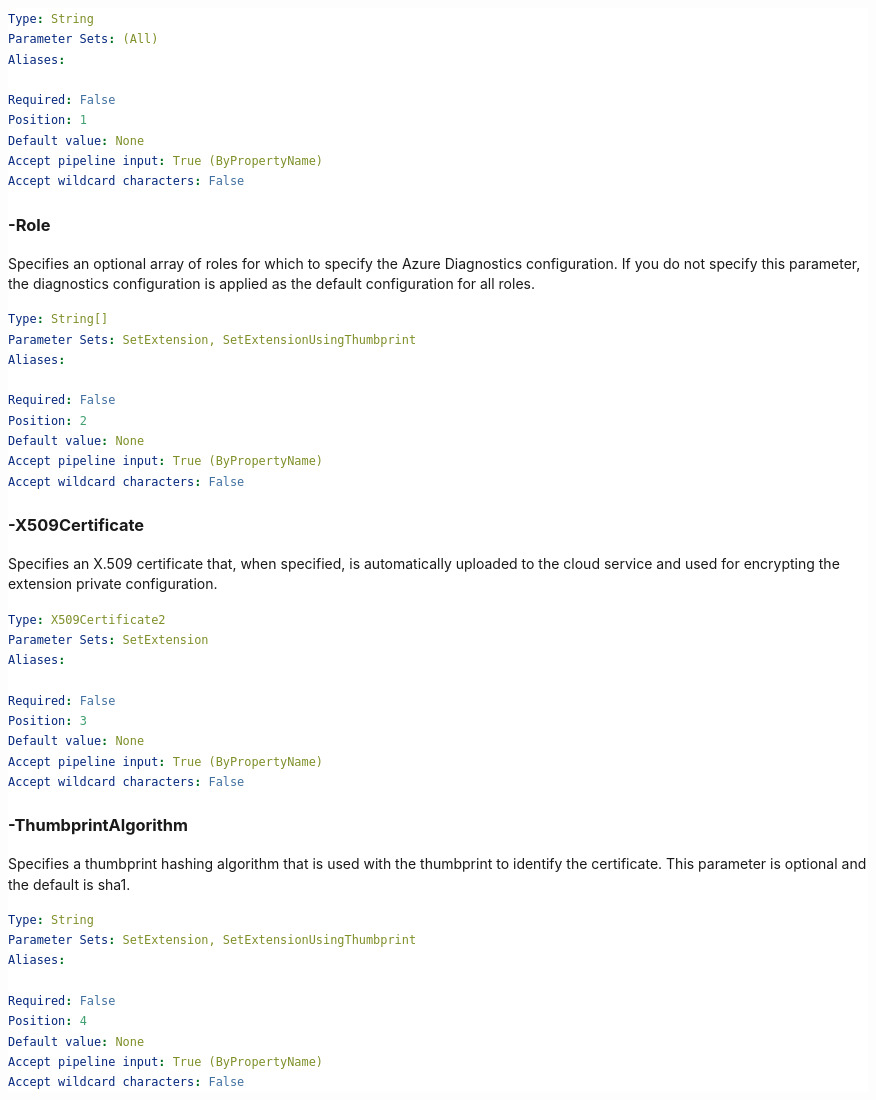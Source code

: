 ```yaml
Type: String
Parameter Sets: (All)
Aliases: 

Required: False
Position: 1
Default value: None
Accept pipeline input: True (ByPropertyName)
Accept wildcard characters: False
```

### -Role
Specifies an optional array of roles for which to specify the Azure Diagnostics configuration.
If you do not specify this parameter, the diagnostics configuration is applied as the default configuration for all roles.

```yaml
Type: String[]
Parameter Sets: SetExtension, SetExtensionUsingThumbprint
Aliases: 

Required: False
Position: 2
Default value: None
Accept pipeline input: True (ByPropertyName)
Accept wildcard characters: False
```

### -X509Certificate
Specifies an X.509 certificate that, when specified, is automatically uploaded to the cloud service and used for encrypting the extension private configuration.

```yaml
Type: X509Certificate2
Parameter Sets: SetExtension
Aliases: 

Required: False
Position: 3
Default value: None
Accept pipeline input: True (ByPropertyName)
Accept wildcard characters: False
```

### -ThumbprintAlgorithm
Specifies a thumbprint hashing algorithm that is used with the thumbprint to identify the certificate.
This parameter is optional and the default is sha1.

```yaml
Type: String
Parameter Sets: SetExtension, SetExtensionUsingThumbprint
Aliases: 

Required: False
Position: 4
Default value: None
Accept pipeline input: True (ByPropertyName)
Accept wildcard characters: False
```
